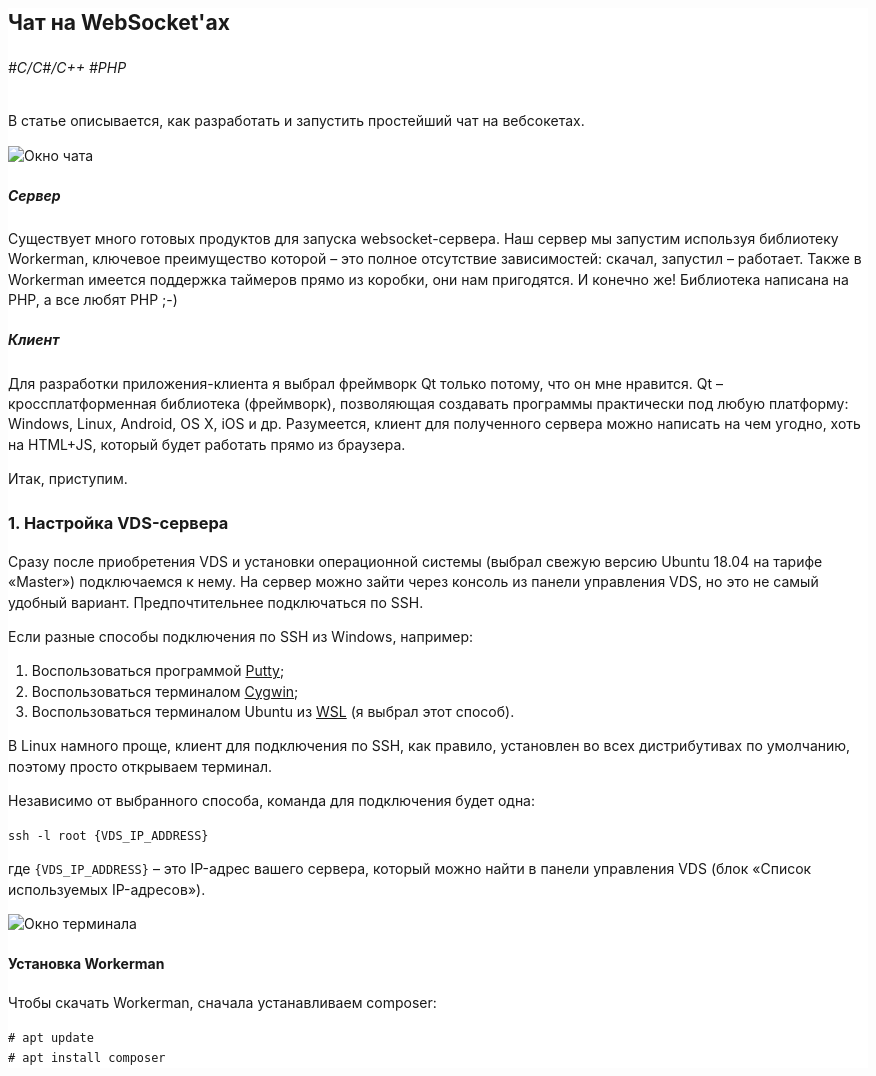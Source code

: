 ## Чат на WebSocket'ах

###### #C/C#/C++ #PHP

В статье описывается, как разработать и запустить простейший чат на вебсокетах.

![Окно чата](https://wxmaper.ru/pub/simplychat/scr1-1.png)

##### Сервер

Существует много готовых продуктов для запуска websocket-сервера. Наш сервер мы запустим используя библиотеку Workerman, ключевое преимущество которой – это полное отсутствие зависимостей: скачал, запустил – работает. Также в Workerman имеется поддержка таймеров прямо из коробки, они нам пригодятся. И конечно же! Библиотека написана на PHP, а все любят PHP ;-)

##### Клиент

Для разработки приложения-клиента я выбрал фреймворк Qt только потому, что он мне нравится. Qt – кроссплатформенная библиотека (фреймворк), позволяющая создавать программы практически под любую платформу: Windows, Linux, Android, OS X, iOS и др. Разумеется, клиент для полученного сервера можно написать на чем угодно, хоть на HTML+JS, который будет работать прямо из браузера.

Итак, приступим.

### 1. Настройка VDS-сервера

Сразу после приобретения VDS и установки операционной системы (выбрал свежую версию Ubuntu 18.04 на тарифе «Master») подключаемся к нему. На сервер можно зайти через консоль из панели управления VDS, но это не самый удобный вариант. Предпочтительнее подключаться по SSH.

Если разные способы подключения по SSH из Windows, например:

1. Воспользоваться программой [Putty](https://www.putty.org/);
2. Воспользоваться терминалом [Cygwin](https://www.cygwin.com/);
3. Воспользоваться терминалом Ubuntu из [WSL](https://ru.wikipedia.org/wiki/Windows_Subsystem_for_Linux) (я выбрал этот способ).

В Linux намного проще, клиент для подключения по SSH, как правило, установлен во всех дистрибутивах по умолчанию, поэтому просто открываем терминал.

Независимо от выбранного способа, команда для подключения будет одна:
```
ssh -l root {VDS_IP_ADDRESS}
```

где `{VDS_IP_ADDRESS}` – это IP-адрес вашего сервера, который можно найти в панели управления VDS (блок «Список используемых IP-адресов»).

![Окно терминала](https://wxmaper.ru/pub/simplychat/scr2-2.png)

#### Установка Workerman

Чтобы скачать Workerman, сначала устанавливаем composer:

```
# apt update
# apt install composer
```
